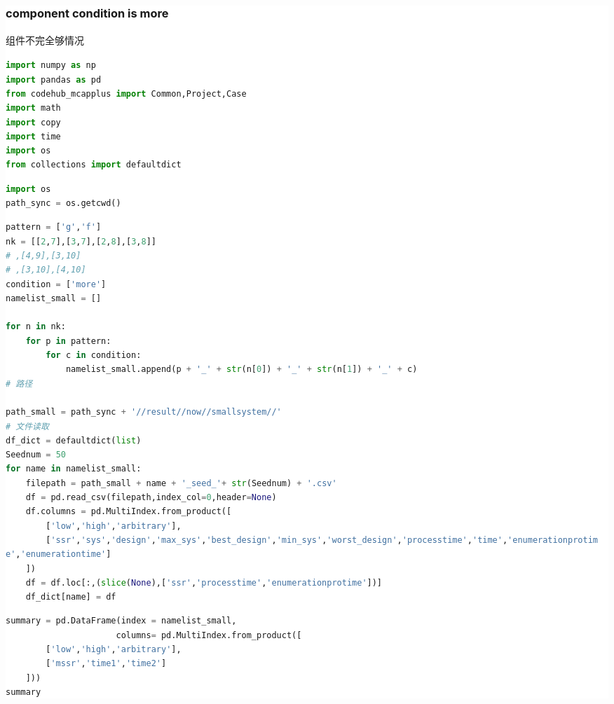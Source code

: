 

### component condition is more
组件不完全够情况


```python
import numpy as np
import pandas as pd
from codehub_mcapplus import Common,Project,Case
import math
import copy
import time
import os
from collections import defaultdict
```


```python
import os
path_sync = os.getcwd()
```


```python
pattern = ['g','f']
nk = [[2,7],[3,7],[2,8],[3,8]]
# ,[4,9],[3,10]
# ,[3,10],[4,10]
condition = ['more']
namelist_small = []

for n in nk:
    for p in pattern:
        for c in condition:
            namelist_small.append(p + '_' + str(n[0]) + '_' + str(n[1]) + '_' + c)
# 路径

path_small = path_sync + '//result//now//smallsystem//'
# 文件读取
df_dict = defaultdict(list)
Seednum = 50
for name in namelist_small:
    filepath = path_small + name + '_seed_'+ str(Seednum) + '.csv'
    df = pd.read_csv(filepath,index_col=0,header=None)
    df.columns = pd.MultiIndex.from_product([
        ['low','high','arbitrary'],
        ['ssr','sys','design','max_sys','best_design','min_sys','worst_design','processtime','time','enumerationprotime','enumerationtime']
    ])
    df = df.loc[:,(slice(None),['ssr','processtime','enumerationprotime'])]
    df_dict[name] = df
```


```python
summary = pd.DataFrame(index = namelist_small,
                      columns= pd.MultiIndex.from_product([
        ['low','high','arbitrary'],
        ['mssr','time1','time2']
    ]))
summary
```
